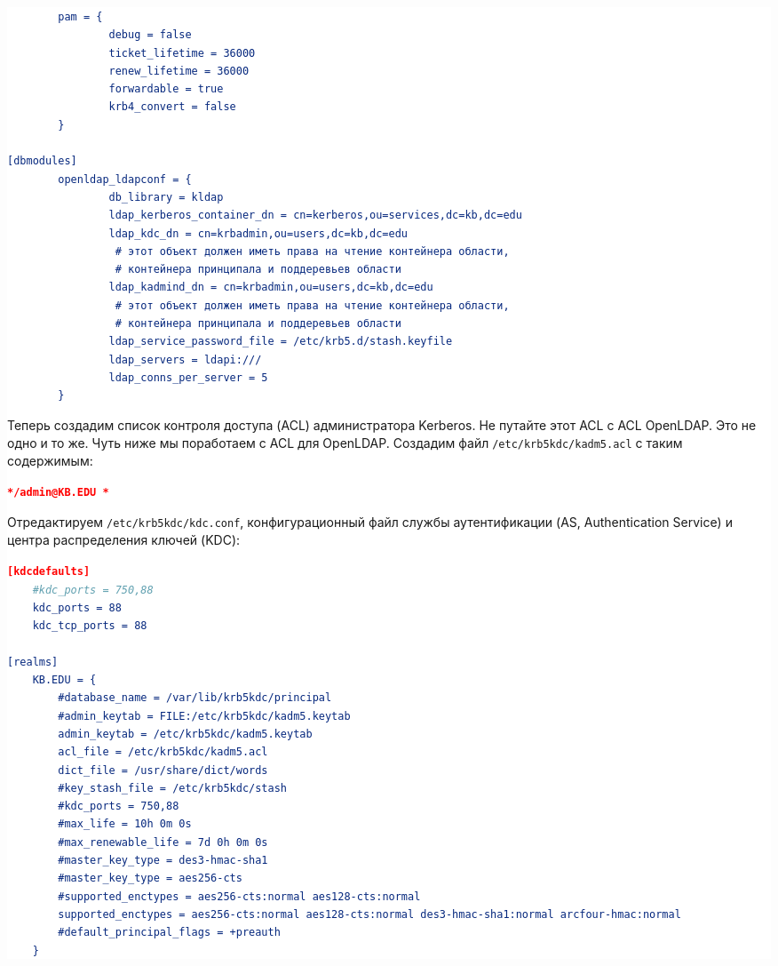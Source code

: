 ```cmake
        pam = {
                debug = false
                ticket_lifetime = 36000
                renew_lifetime = 36000
                forwardable = true
                krb4_convert = false
        }

[dbmodules]
        openldap_ldapconf = {
                db_library = kldap
                ldap_kerberos_container_dn = cn=kerberos,ou=services,dc=kb,dc=edu
                ldap_kdc_dn = cn=krbadmin,ou=users,dc=kb,dc=edu
                 # этот объект должен иметь права на чтение контейнера области,
                 # контейнера принципала и поддеревьев области
                ldap_kadmind_dn = cn=krbadmin,ou=users,dc=kb,dc=edu
                 # этот объект должен иметь права на чтение контейнера области,
                 # контейнера принципала и поддеревьев области
                ldap_service_password_file = /etc/krb5.d/stash.keyfile
                ldap_servers = ldapi:///
                ldap_conns_per_server = 5
        }

```

Теперь создадим список контроля доступа (ACL) администратора Kerberos. Не путайте этот ACL с ACL OpenLDAP. Это не одно и то же. Чуть ниже мы поработаем с ACL для OpenLDAP. Создадим файл `/etc/krb5kdc/kadm5.acl` с таким содержимым:

```cmake
*/admin@KB.EDU *
```

Отредактируем `/etc/krb5kdc/kdc.conf`, конфигурационный файл службы аутентификации (AS, Authentication Service) и центра распределения ключей (KDC):

```cmake
[kdcdefaults]
    #kdc_ports = 750,88
    kdc_ports = 88
    kdc_tcp_ports = 88

[realms]
    KB.EDU = {
        #database_name = /var/lib/krb5kdc/principal
        #admin_keytab = FILE:/etc/krb5kdc/kadm5.keytab
        admin_keytab = /etc/krb5kdc/kadm5.keytab
        acl_file = /etc/krb5kdc/kadm5.acl
        dict_file = /usr/share/dict/words
        #key_stash_file = /etc/krb5kdc/stash
        #kdc_ports = 750,88
        #max_life = 10h 0m 0s
        #max_renewable_life = 7d 0h 0m 0s
        #master_key_type = des3-hmac-sha1
        #master_key_type = aes256-cts
        #supported_enctypes = aes256-cts:normal aes128-cts:normal
        supported_enctypes = aes256-cts:normal aes128-cts:normal des3-hmac-sha1:normal arcfour-hmac:normal
        #default_principal_flags = +preauth
    }

```

